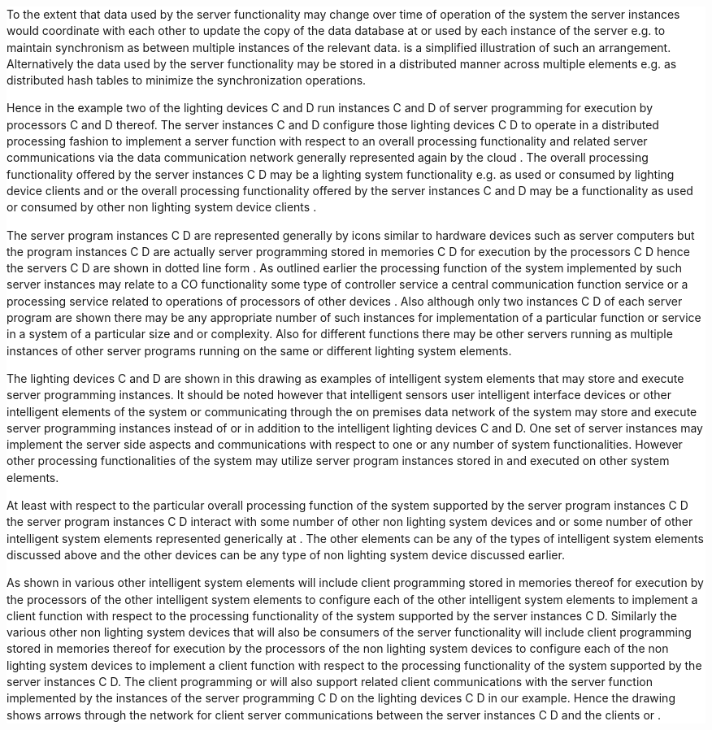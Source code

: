 To the extent that data used by the server functionality may change over time of operation of the system the server instances would coordinate with each other to update the copy of the data database at or used by each instance of the server e.g. to maintain synchronism as between multiple instances of the relevant data. is a simplified illustration of such an arrangement. Alternatively the data used by the server functionality may be stored in a distributed manner across multiple elements e.g. as distributed hash tables to minimize the synchronization operations.

Hence in the example two of the lighting devices C and D run instances C and D of server programming for execution by processors C and D thereof. The server instances C and D configure those lighting devices C D to operate in a distributed processing fashion to implement a server function with respect to an overall processing functionality and related server communications via the data communication network generally represented again by the cloud . The overall processing functionality offered by the server instances C D may be a lighting system functionality e.g. as used or consumed by lighting device clients and or the overall processing functionality offered by the server instances C and D may be a functionality as used or consumed by other non lighting system device clients .

The server program instances C D are represented generally by icons similar to hardware devices such as server computers but the program instances C D are actually server programming stored in memories C D for execution by the processors C D hence the servers C D are shown in dotted line form . As outlined earlier the processing function of the system implemented by such server instances may relate to a CO functionality some type of controller service a central communication function service or a processing service related to operations of processors of other devices . Also although only two instances C D of each server program are shown there may be any appropriate number of such instances for implementation of a particular function or service in a system of a particular size and or complexity. Also for different functions there may be other servers running as multiple instances of other server programs running on the same or different lighting system elements.

The lighting devices C and D are shown in this drawing as examples of intelligent system elements that may store and execute server programming instances. It should be noted however that intelligent sensors user intelligent interface devices or other intelligent elements of the system or communicating through the on premises data network of the system may store and execute server programming instances instead of or in addition to the intelligent lighting devices C and D. One set of server instances may implement the server side aspects and communications with respect to one or any number of system functionalities. However other processing functionalities of the system may utilize server program instances stored in and executed on other system elements.

At least with respect to the particular overall processing function of the system supported by the server program instances C D the server program instances C D interact with some number of other non lighting system devices and or some number of other intelligent system elements represented generically at . The other elements can be any of the types of intelligent system elements discussed above and the other devices can be any type of non lighting system device discussed earlier.

As shown in various other intelligent system elements will include client programming stored in memories thereof for execution by the processors of the other intelligent system elements to configure each of the other intelligent system elements to implement a client function with respect to the processing functionality of the system supported by the server instances C D. Similarly the various other non lighting system devices that will also be consumers of the server functionality will include client programming stored in memories thereof for execution by the processors of the non lighting system devices to configure each of the non lighting system devices to implement a client function with respect to the processing functionality of the system supported by the server instances C D. The client programming or will also support related client communications with the server function implemented by the instances of the server programming C D on the lighting devices C D in our example. Hence the drawing shows arrows through the network for client server communications between the server instances C D and the clients or .
